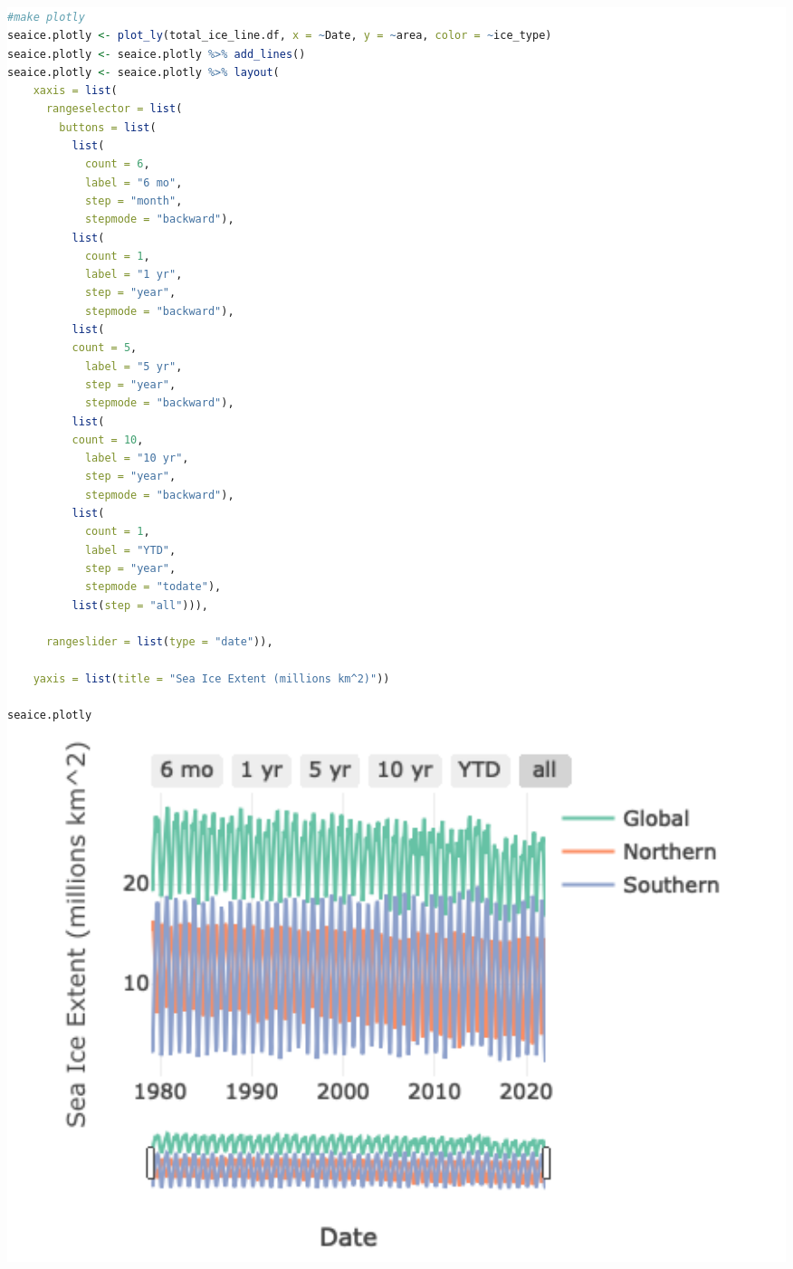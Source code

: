 ``` r
#make plotly
seaice.plotly <- plot_ly(total_ice_line.df, x = ~Date, y = ~area, color = ~ice_type)
seaice.plotly <- seaice.plotly %>% add_lines()
seaice.plotly <- seaice.plotly %>% layout(
    xaxis = list(
      rangeselector = list(
        buttons = list(
          list(
            count = 6,
            label = "6 mo",
            step = "month",
            stepmode = "backward"),
          list(
            count = 1,
            label = "1 yr",
            step = "year",
            stepmode = "backward"),
          list(
          count = 5,
            label = "5 yr",
            step = "year",
            stepmode = "backward"),
          list(
          count = 10,
            label = "10 yr",
            step = "year",
            stepmode = "backward"),
          list(
            count = 1,
            label = "YTD",
            step = "year",
            stepmode = "todate"),
          list(step = "all"))),

      rangeslider = list(type = "date")),
    
    yaxis = list(title = "Sea Ice Extent (millions km^2)"))

seaice.plotly
```

<img src="global_sea_ice_EDAandAnalysis_files/figure-gfm/unnamed-chunk-5-1.png" width="90%" style="display: block; margin: auto;" />
